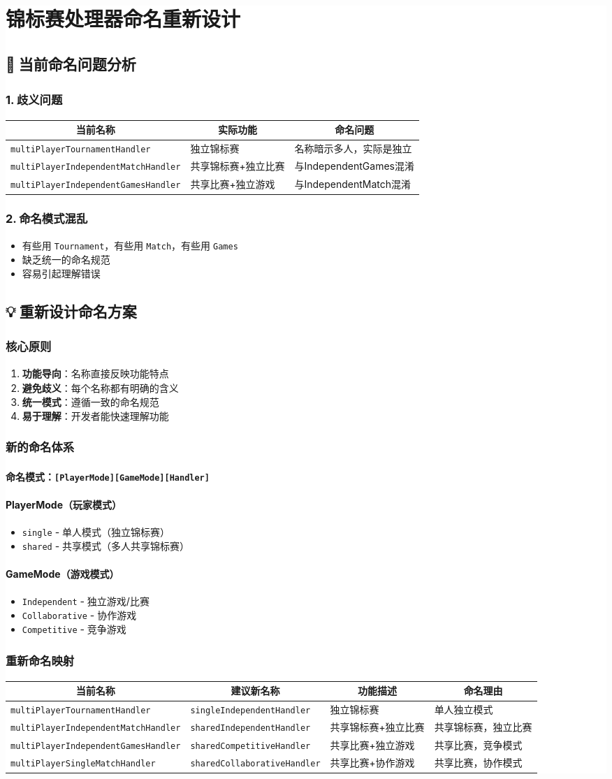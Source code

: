 # 锦标赛处理器命名重新设计

## 🚨 当前命名问题分析

### 1. **歧义问题**
| 当前名称 | 实际功能 | 命名问题 |
|----------|----------|----------|
| `multiPlayerTournamentHandler` | 独立锦标赛 | 名称暗示多人，实际是独立 |
| `multiPlayerIndependentMatchHandler` | 共享锦标赛+独立比赛 | 与IndependentGames混淆 |
| `multiPlayerIndependentGamesHandler` | 共享比赛+独立游戏 | 与IndependentMatch混淆 |

### 2. **命名模式混乱**
- 有些用 `Tournament`，有些用 `Match`，有些用 `Games`
- 缺乏统一的命名规范
- 容易引起理解错误

## 💡 重新设计命名方案

### 核心原则
1. **功能导向**：名称直接反映功能特点
2. **避免歧义**：每个名称都有明确的含义
3. **统一模式**：遵循一致的命名规范
4. **易于理解**：开发者能快速理解功能

### 新的命名体系

#### 命名模式：`[PlayerMode][GameMode][Handler]`

#### PlayerMode（玩家模式）
- `single` - 单人模式（独立锦标赛）
- `shared` - 共享模式（多人共享锦标赛）

#### GameMode（游戏模式）
- `Independent` - 独立游戏/比赛
- `Collaborative` - 协作游戏
- `Competitive` - 竞争游戏

### 重新命名映射

| 当前名称 | 建议新名称 | 功能描述 | 命名理由 |
|----------|------------|----------|----------|
| `multiPlayerTournamentHandler` | `singleIndependentHandler` | 独立锦标赛 | 单人独立模式 |
| `multiPlayerIndependentMatchHandler` | `sharedIndependentHandler` | 共享锦标赛+独立比赛 | 共享锦标赛，独立比赛 |
| `multiPlayerIndependentGamesHandler` | `sharedCompetitiveHandler` | 共享比赛+独立游戏 | 共享比赛，竞争模式 |
| `multiPlayerSingleMatchHandler` | `sharedCollaborativeHandler` | 共享比赛+协作游戏 | 共享比赛，协作模式 |
